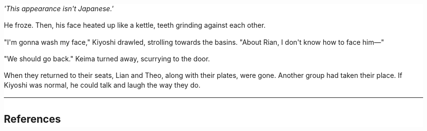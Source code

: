*'This appearance isn't Japanese.'*

He froze. Then, his face heated up like a kettle, teeth grinding against each other.

"I'm gonna wash my face," Kiyoshi drawled, strolling towards the basins. "About Rian, I don't know how to face him—"

"We should go back." Keima turned away, scurrying to the door.

When they returned to their seats, Lian and Theo, along with their plates, were gone. Another group had taken their place. If Kiyoshi was normal, he could talk and laugh the way they do.

---

## References